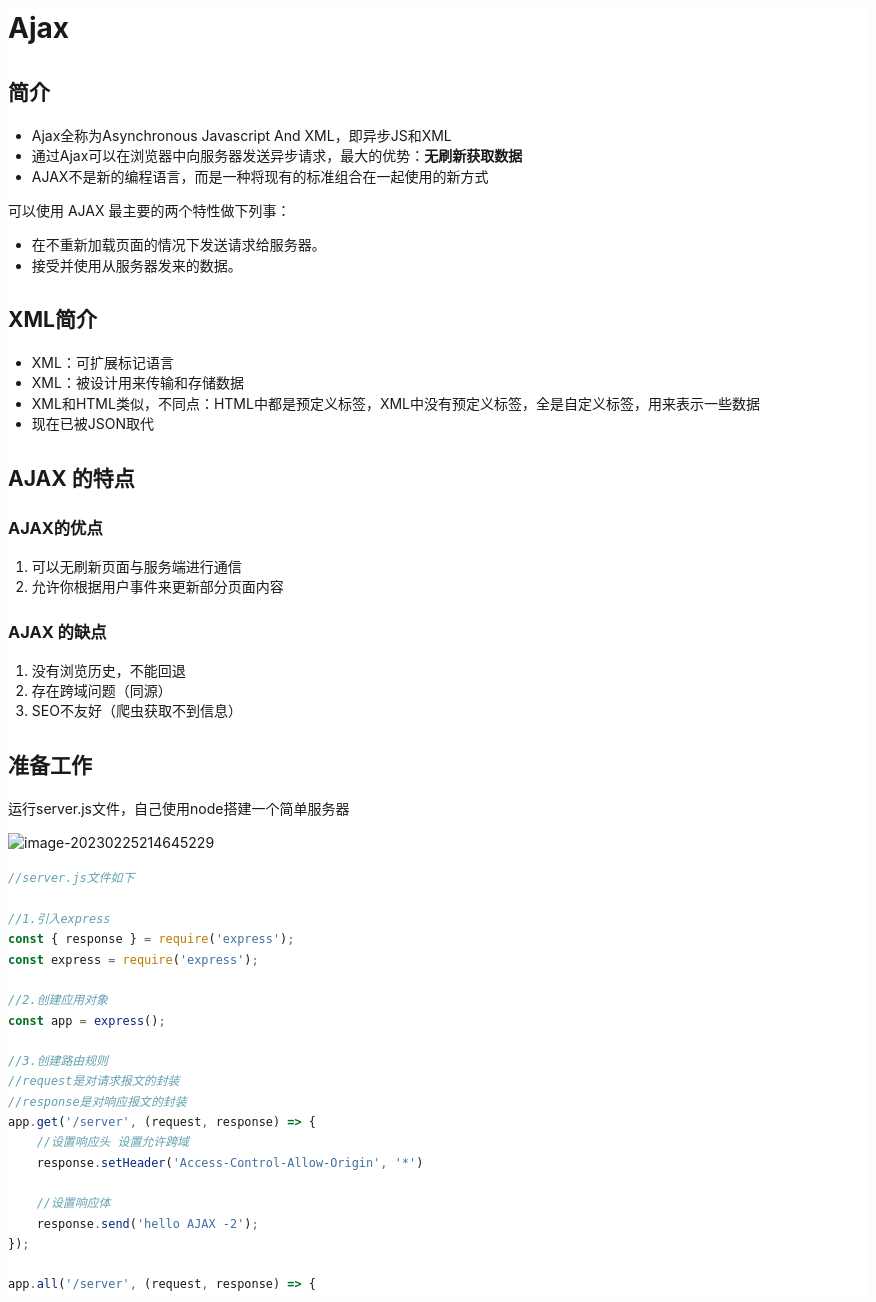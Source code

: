 # Ajax

## 简介

- Ajax全称为Asynchronous Javascript And XML，即异步JS和XML
- 通过Ajax可以在浏览器中向服务器发送异步请求，最大的优势：**无刷新获取数据**
- AJAX不是新的编程语言，而是一种将现有的标准组合在一起使用的新方式

可以使用 AJAX 最主要的两个特性做下列事：

- 在不重新加载页面的情况下发送请求给服务器。
- 接受并使用从服务器发来的数据。

## XML简介

- XML：可扩展标记语言
- XML：被设计用来传输和存储数据
- XML和HTML类似，不同点：HTML中都是预定义标签，XML中没有预定义标签，全是自定义标签，用来表示一些数据
- 现在已被JSON取代

##  AJAX 的特点

###  AJAX的优点

1. 可以无刷新页面与服务端进行通信
2. 允许你根据用户事件来更新部分页面内容

###  AJAX 的缺点

1. 没有浏览历史，不能回退
2. 存在跨域问题（同源）
3. SEO不友好（爬虫获取不到信息）



## 准备工作

运行server.js文件，自己使用node搭建一个简单服务器

![image-20230225214645229](C:\Users\ZWK\AppData\Roaming\Typora\typora-user-images\image-20230225214645229.png)

```javascript
//server.js文件如下

//1.引入express
const { response } = require('express');
const express = require('express');

//2.创建应用对象
const app = express();

//3.创建路由规则
//request是对请求报文的封装
//response是对响应报文的封装
app.get('/server', (request, response) => {
    //设置响应头 设置允许跨域
    response.setHeader('Access-Control-Allow-Origin', '*')

    //设置响应体
    response.send('hello AJAX -2');
});

app.all('/server', (request, response) => {
```